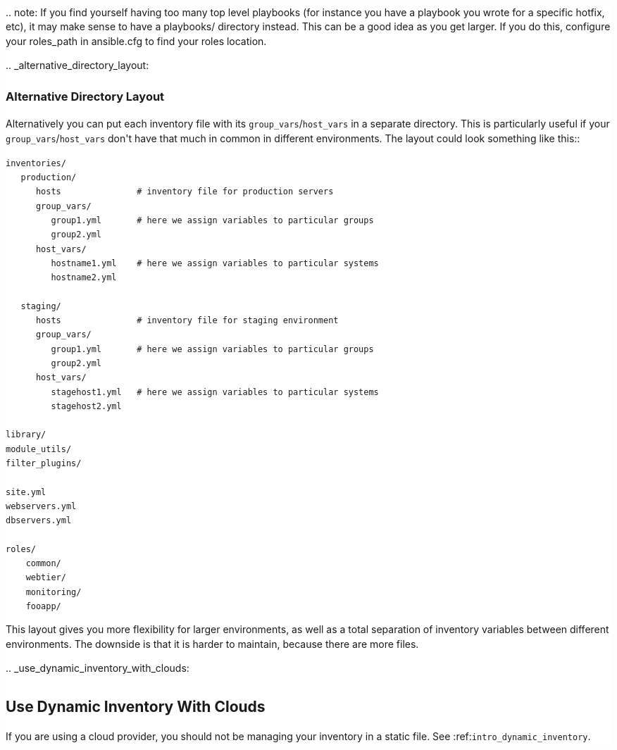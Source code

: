.. note: If you find yourself having too many top level playbooks (for instance you have a playbook you wrote for a specific hotfix, etc), it may make sense to have a playbooks/ directory instead.  This can be a good idea as you get larger.  If you do this, configure your roles_path in ansible.cfg to find your roles location.

.. _alternative_directory_layout:

### Alternative Directory Layout

Alternatively you can put each inventory file with its ``group_vars``/``host_vars`` in a separate directory. This is particularly useful if your ``group_vars``/``host_vars`` don't have that much in common in different environments. The layout could look something like this::

    inventories/
       production/
          hosts               # inventory file for production servers
          group_vars/
             group1.yml       # here we assign variables to particular groups
             group2.yml
          host_vars/
             hostname1.yml    # here we assign variables to particular systems
             hostname2.yml

       staging/
          hosts               # inventory file for staging environment
          group_vars/
             group1.yml       # here we assign variables to particular groups
             group2.yml
          host_vars/
             stagehost1.yml   # here we assign variables to particular systems
             stagehost2.yml

    library/
    module_utils/
    filter_plugins/

    site.yml
    webservers.yml
    dbservers.yml

    roles/
        common/
        webtier/
        monitoring/
        fooapp/

This layout gives you more flexibility for larger environments, as well as a total separation of inventory variables between different environments. The downside is that it is harder to maintain, because there are more files.

.. _use_dynamic_inventory_with_clouds:

## Use Dynamic Inventory With Clouds

If you are using a cloud provider, you should not be managing your inventory in a static file.  See :ref:`intro_dynamic_inventory`.
